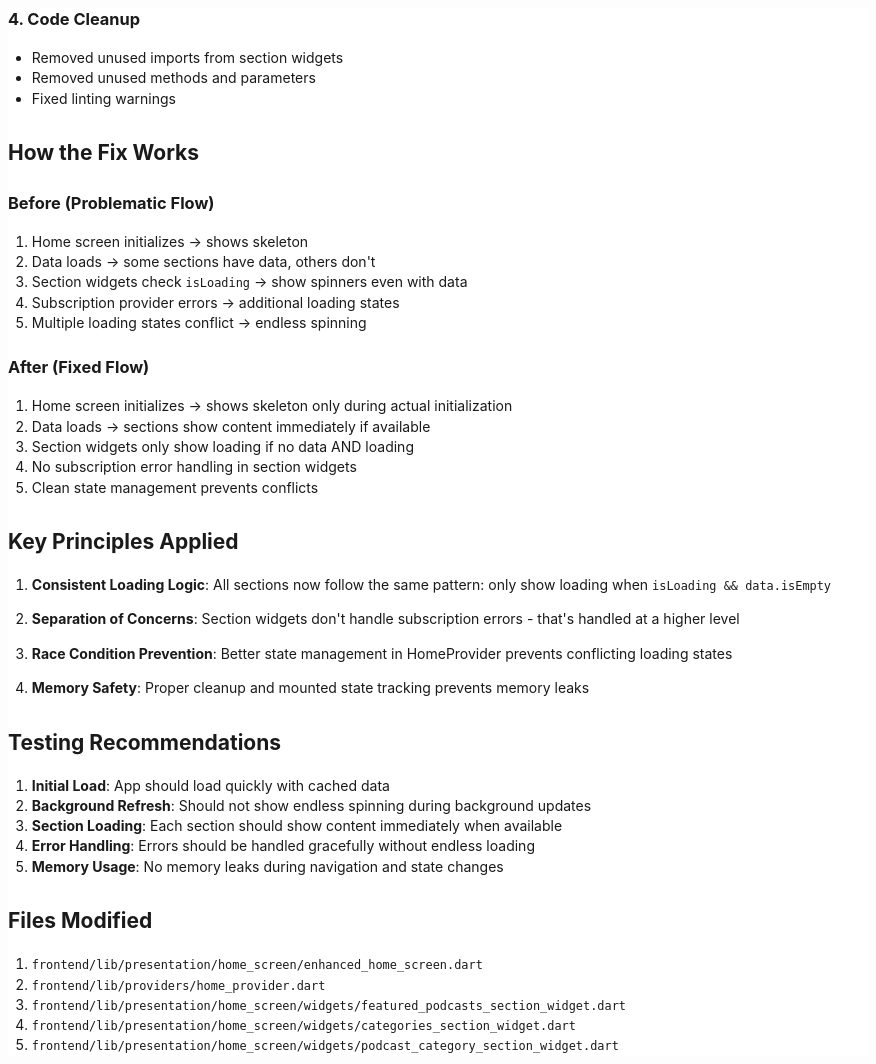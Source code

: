 ### 4. Code Cleanup
- Removed unused imports from section widgets
- Removed unused methods and parameters
- Fixed linting warnings

## How the Fix Works

### Before (Problematic Flow)
1. Home screen initializes → shows skeleton
2. Data loads → some sections have data, others don't
3. Section widgets check `isLoading` → show spinners even with data
4. Subscription provider errors → additional loading states
5. Multiple loading states conflict → endless spinning

### After (Fixed Flow)
1. Home screen initializes → shows skeleton only during actual initialization
2. Data loads → sections show content immediately if available
3. Section widgets only show loading if no data AND loading
4. No subscription error handling in section widgets
5. Clean state management prevents conflicts

## Key Principles Applied

1. **Consistent Loading Logic**: All sections now follow the same pattern: only show loading when `isLoading && data.isEmpty`

2. **Separation of Concerns**: Section widgets don't handle subscription errors - that's handled at a higher level

3. **Race Condition Prevention**: Better state management in HomeProvider prevents conflicting loading states

4. **Memory Safety**: Proper cleanup and mounted state tracking prevents memory leaks

## Testing Recommendations

1. **Initial Load**: App should load quickly with cached data
2. **Background Refresh**: Should not show endless spinning during background updates
3. **Section Loading**: Each section should show content immediately when available
4. **Error Handling**: Errors should be handled gracefully without endless loading
5. **Memory Usage**: No memory leaks during navigation and state changes

## Files Modified

1. `frontend/lib/presentation/home_screen/enhanced_home_screen.dart`
2. `frontend/lib/providers/home_provider.dart`
3. `frontend/lib/presentation/home_screen/widgets/featured_podcasts_section_widget.dart`
4. `frontend/lib/presentation/home_screen/widgets/categories_section_widget.dart`
5. `frontend/lib/presentation/home_screen/widgets/podcast_category_section_widget.dart`
